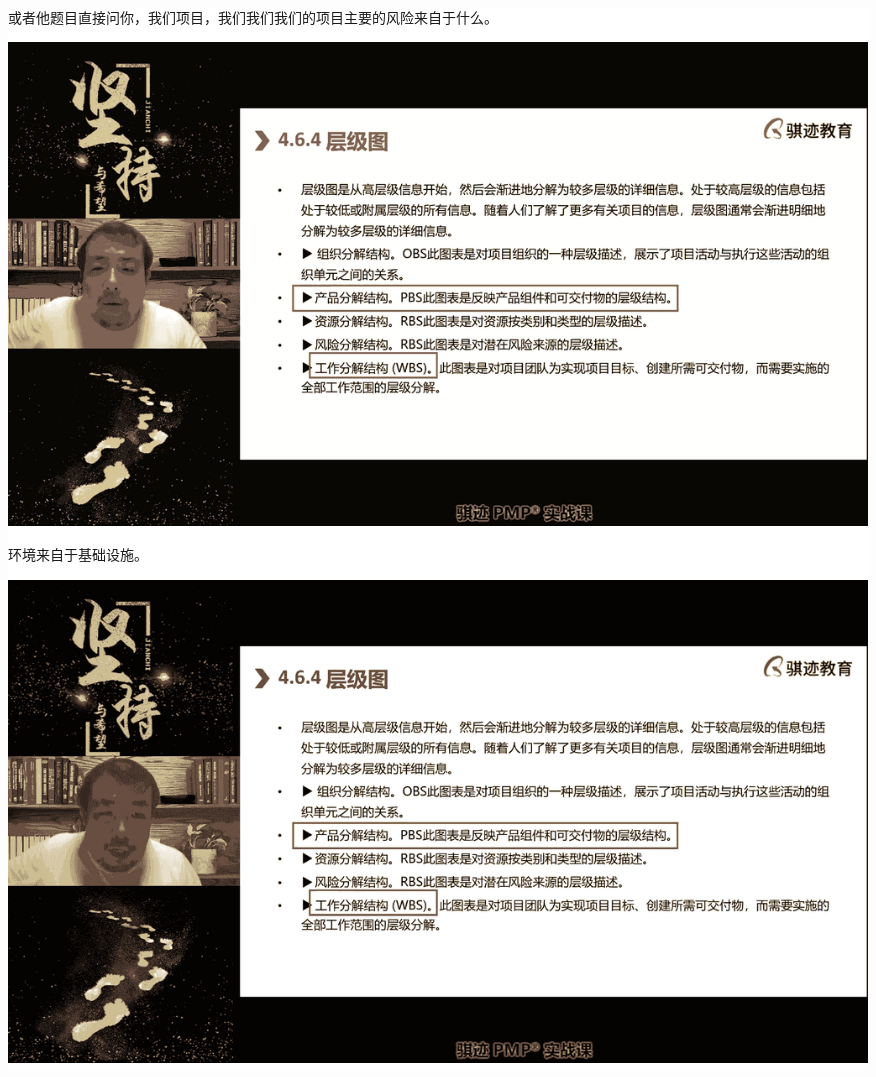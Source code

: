或者他题目直接问你，我们项目，我们我们我们的项目主要的风险来自于什么。

![](img/66d5aa77fdf97424c03b4e5d5d090f12_80.png)

环境来自于基础设施。

![](img/66d5aa77fdf97424c03b4e5d5d090f12_82.png)

